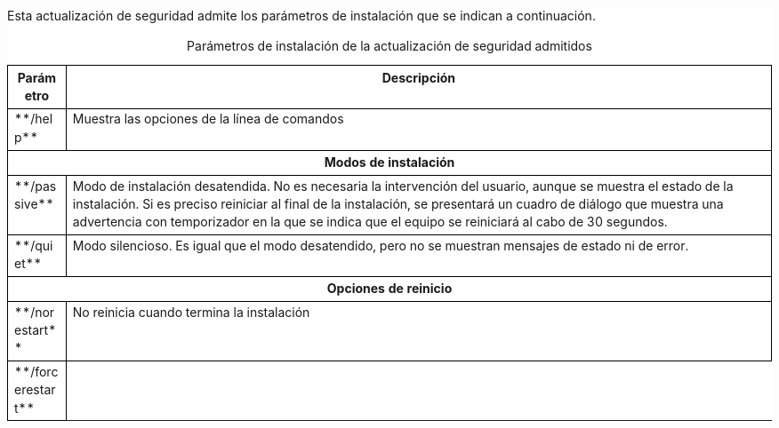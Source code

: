 Esta actualización de seguridad admite los parámetros de instalación que se indican a continuación.
<p> </p>  
<table class="dataTable">
<caption>
Parámetros de instalación de la actualización de seguridad admitidos  
</caption>
<tr class="thead">
<th style="border:1px solid black;" >
Parámetro  
</th>
<th style="border:1px solid black;" >
Descripción  
</th>
</tr>
<tr>
<td style="border:1px solid black;">
**/help**
</td>
<td style="border:1px solid black;">
Muestra las opciones de la línea de comandos
</td>
</tr>
<tr>
<th style="border:1px solid black;" colspan="2">
Modos de instalación
</th>
</tr>
<tr class="alternateRow">
<td style="border:1px solid black;">
**/passive**
</td>
<td style="border:1px solid black;">
Modo de instalación desatendida. No es necesaria la intervención del usuario, aunque se muestra el estado de la instalación. Si es preciso reiniciar al final de la instalación, se presentará un cuadro de diálogo que muestra una advertencia con temporizador en la que se indica que el equipo se reiniciará al cabo de 30 segundos.
</td>
</tr>
<tr>
<td style="border:1px solid black;">
**/quiet**
</td>
<td style="border:1px solid black;">
Modo silencioso. Es igual que el modo desatendido, pero no se muestran mensajes de estado ni de error.
</td>
</tr>
<tr>
<th style="border:1px solid black;" colspan="2" style="border:1px solid black;">
Opciones de reinicio
</th>
</tr>
<tr class="alternateRow">
<td style="border:1px solid black;">
**/norestart**
</td>
<td style="border:1px solid black;">
No reinicia cuando termina la instalación
</td>
</tr>
<tr>
<td style="border:1px solid black;">
**/forcerestart**
</td>